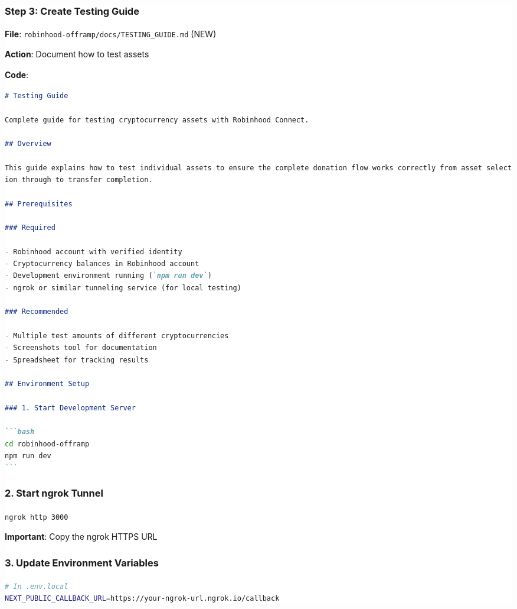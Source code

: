 
### Step 3: Create Testing Guide

**File**: `robinhood-offramp/docs/TESTING_GUIDE.md` (NEW)

**Action**: Document how to test assets

**Code**:

````markdown
# Testing Guide

Complete guide for testing cryptocurrency assets with Robinhood Connect.

## Overview

This guide explains how to test individual assets to ensure the complete donation flow works correctly from asset selection through to transfer completion.

## Prerequisites

### Required

- Robinhood account with verified identity
- Cryptocurrency balances in Robinhood account
- Development environment running (`npm run dev`)
- ngrok or similar tunneling service (for local testing)

### Recommended

- Multiple test amounts of different cryptocurrencies
- Screenshots tool for documentation
- Spreadsheet for tracking results

## Environment Setup

### 1. Start Development Server

```bash
cd robinhood-offramp
npm run dev
```
````

### 2. Start ngrok Tunnel

```bash
ngrok http 3000
```

**Important**: Copy the ngrok HTTPS URL

### 3. Update Environment Variables

```bash
# In .env.local
NEXT_PUBLIC_CALLBACK_URL=https://your-ngrok-url.ngrok.io/callback
```
